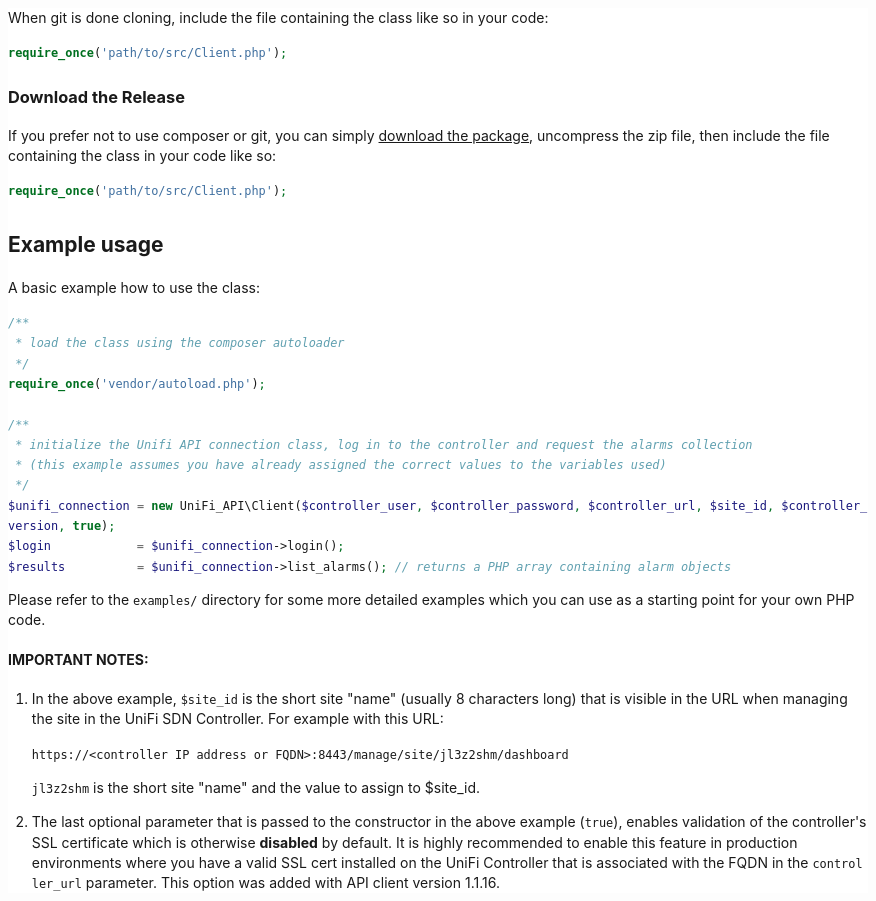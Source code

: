 When git is done cloning, include the file containing the class like so in your code:

```php
require_once('path/to/src/Client.php');
```

### Download the Release

If you prefer not to use composer or git, you can simply [download the package](https://github.com/Art-of-WiFi/UniFi-API-client/archive/master.zip), uncompress the zip file, then include the file containing the class in your code like so:

```php
require_once('path/to/src/Client.php');
```

## Example usage

A basic example how to use the class:

```php
/**
 * load the class using the composer autoloader
 */
require_once('vendor/autoload.php');

/**
 * initialize the Unifi API connection class, log in to the controller and request the alarms collection
 * (this example assumes you have already assigned the correct values to the variables used)
 */
$unifi_connection = new UniFi_API\Client($controller_user, $controller_password, $controller_url, $site_id, $controller_version, true);
$login            = $unifi_connection->login();
$results          = $unifi_connection->list_alarms(); // returns a PHP array containing alarm objects
```

Please refer to the `examples/` directory for some more detailed examples which you can use as a starting point for your own PHP code.

#### IMPORTANT NOTES:

1. In the above example, `$site_id` is the short site "name" (usually 8 characters long) that is visible in the URL when managing the site in the UniFi SDN Controller. For example with this URL:

   `https://<controller IP address or FQDN>:8443/manage/site/jl3z2shm/dashboard`

   `jl3z2shm` is the short site "name" and the value to assign to $site_id.

2. The last optional parameter that is passed to the constructor in the above example (`true`), enables validation of the controller's SSL certificate which is otherwise **disabled** by default. It is highly recommended to enable this feature in production environments where you have a valid SSL cert installed on the UniFi Controller that is associated with the FQDN in the `controller_url` parameter. This option was added with API client version 1.1.16.
